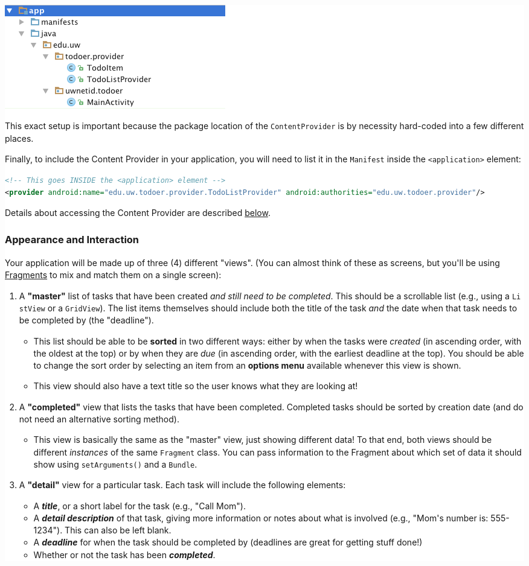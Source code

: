 ![provider package screenshot](img/provider-package.png)

This exact setup is important because the package location of the `ContentProvider` is by necessity hard-coded into a few different places.

Finally, to include the Content Provider in your application, you will need to list it in the `Manifest` inside the `<application>` element:

```xml
<!-- This goes INSIDE the <application> element -->
<provider android:name="edu.uw.todoer.provider.TodoListProvider" android:authorities="edu.uw.todoer.provider"/>
```

Details about accessing the Content Provider are described [below](#accessing-data).



### Appearance and Interaction
Your application will be made up of three (4) different "views". (You can almost think of these as screens, but you'll be using [Fragments](http://developer.android.com/guide/components/fragments.html) to mix and match them on a single screen):

1. A **"master"** list of tasks that have been created _and still need to be completed_. This should be a scrollable list (e.g., using a `ListView` or a `GridView`). The list items themselves should include both the title of the task _and_ the date when that task needs to be completed by (the "deadline").

    - This list should be able to be **sorted** in two different ways: either by when the tasks were _created_ (in ascending order, with the oldest at the top) or by when they are _due_ (in ascending order, with the earliest deadline at the top). You should be able to change the sort order by selecting an item from an **options menu** available whenever this view is shown.

    - This view should also have a text title so the user knows what they are looking at!

2. A **"completed"** view that lists the tasks that have been completed. Completed tasks should be sorted by creation date (and do not need an alternative sorting method).

    - This view is basically the same as the "master" view, just showing different data! To that end, both views should be different _instances_ of the same `Fragment` class. You can pass information to the Fragment about which set of data it should show using `setArguments()` and a `Bundle`.

3. A **"detail"** view for a particular task. Each task will include the following elements:
    - A ___title___, or a short label for the task (e.g., "Call Mom").
    - A ___detail description___ of that task, giving more information or notes about what is involved (e.g., "Mom's number is: 555-1234"). This can also be left blank.
    - A ___deadline___ for when the task should be completed by (deadlines are great for getting stuff done!)
    - Whether or not the task has been ___completed___.
